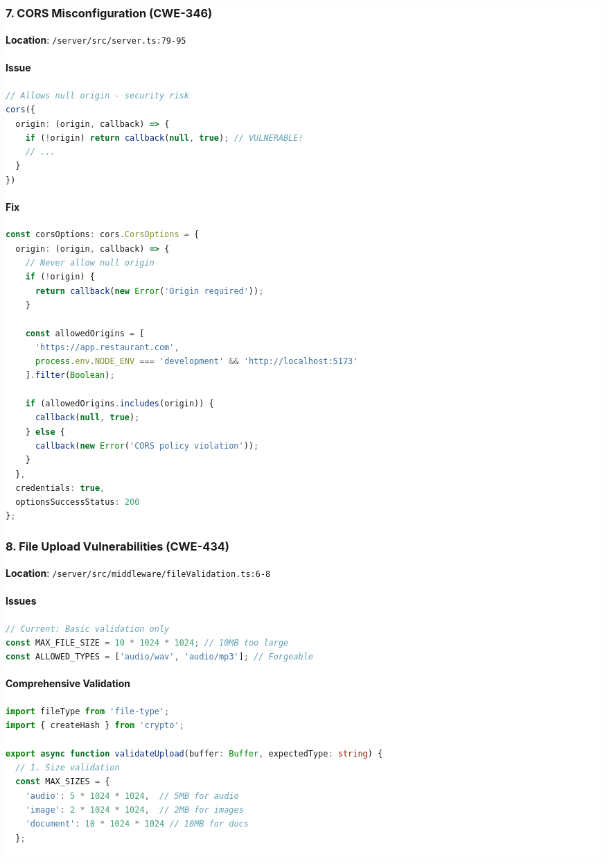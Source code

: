 ```typescript
```

### 7. CORS Misconfiguration (CWE-346)
**Location**: `/server/src/server.ts:79-95`

#### Issue
```typescript
// Allows null origin - security risk
cors({
  origin: (origin, callback) => {
    if (!origin) return callback(null, true); // VULNERABLE!
    // ...
  }
})
```

#### Fix
```typescript
const corsOptions: cors.CorsOptions = {
  origin: (origin, callback) => {
    // Never allow null origin
    if (!origin) {
      return callback(new Error('Origin required'));
    }
    
    const allowedOrigins = [
      'https://app.restaurant.com',
      process.env.NODE_ENV === 'development' && 'http://localhost:5173'
    ].filter(Boolean);
    
    if (allowedOrigins.includes(origin)) {
      callback(null, true);
    } else {
      callback(new Error('CORS policy violation'));
    }
  },
  credentials: true,
  optionsSuccessStatus: 200
};
```

### 8. File Upload Vulnerabilities (CWE-434)
**Location**: `/server/src/middleware/fileValidation.ts:6-8`

#### Issues
```typescript
// Current: Basic validation only
const MAX_FILE_SIZE = 10 * 1024 * 1024; // 10MB too large
const ALLOWED_TYPES = ['audio/wav', 'audio/mp3']; // Forgeable
```

#### Comprehensive Validation
```typescript
import fileType from 'file-type';
import { createHash } from 'crypto';

export async function validateUpload(buffer: Buffer, expectedType: string) {
  // 1. Size validation
  const MAX_SIZES = {
    'audio': 5 * 1024 * 1024,  // 5MB for audio
    'image': 2 * 1024 * 1024,  // 2MB for images
    'document': 10 * 1024 * 1024 // 10MB for docs
  };
  
```
